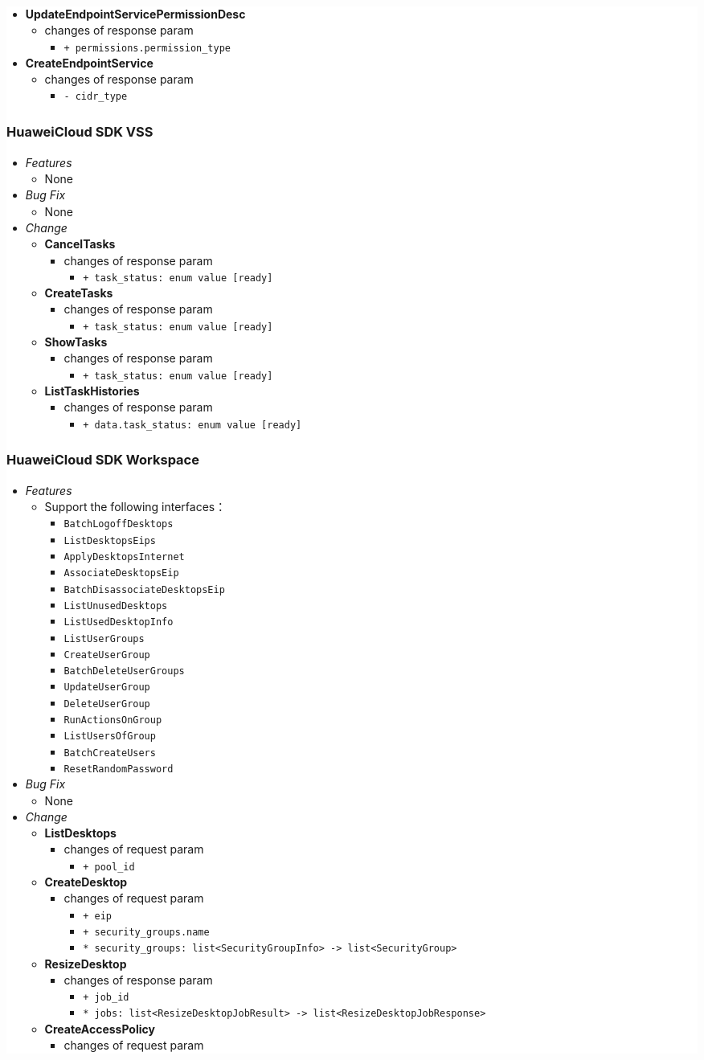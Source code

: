   - **UpdateEndpointServicePermissionDesc**
    - changes of response param
      - `+ permissions.permission_type`
  - **CreateEndpointService**
    - changes of response param
      - `- cidr_type`

### HuaweiCloud SDK VSS

- _Features_
  - None
- _Bug Fix_
  - None
- _Change_
  - **CancelTasks**
    - changes of response param
      - `+ task_status: enum value [ready]`
  - **CreateTasks**
    - changes of response param
      - `+ task_status: enum value [ready]`
  - **ShowTasks**
    - changes of response param
      - `+ task_status: enum value [ready]`
  - **ListTaskHistories**
    - changes of response param
      - `+ data.task_status: enum value [ready]`

### HuaweiCloud SDK Workspace

- _Features_
  - Support the following interfaces：
    - `BatchLogoffDesktops`
    - `ListDesktopsEips`
    - `ApplyDesktopsInternet`
    - `AssociateDesktopsEip`
    - `BatchDisassociateDesktopsEip`
    - `ListUnusedDesktops`
    - `ListUsedDesktopInfo`
    - `ListUserGroups`
    - `CreateUserGroup`
    - `BatchDeleteUserGroups`
    - `UpdateUserGroup`
    - `DeleteUserGroup`
    - `RunActionsOnGroup`
    - `ListUsersOfGroup`
    - `BatchCreateUsers`
    - `ResetRandomPassword`
- _Bug Fix_
  - None
- _Change_
  - **ListDesktops**
    - changes of request param
      - `+ pool_id`
  - **CreateDesktop**
    - changes of request param
      - `+ eip`
      - `+ security_groups.name`
      - `* security_groups: list<SecurityGroupInfo> -> list<SecurityGroup>`
  - **ResizeDesktop**
    - changes of response param
      - `+ job_id`
      - `* jobs: list<ResizeDesktopJobResult> -> list<ResizeDesktopJobResponse>`
  - **CreateAccessPolicy**
    - changes of request param
